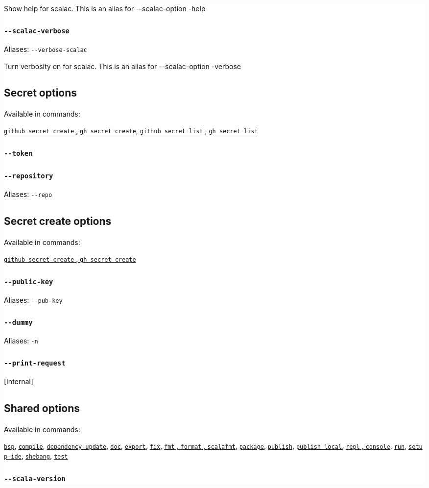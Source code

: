 Show help for scalac. This is an alias for --scalac-option -help

### `--scalac-verbose`

Aliases: `--verbose-scalac`

Turn verbosity on for scalac. This is an alias for --scalac-option -verbose

## Secret options

Available in commands:

[`github secret create` , `gh secret create`](./commands.md#github-secret-create), [`github secret list` , `gh secret list`](./commands.md#github-secret-list)



### `--token`

### `--repository`

Aliases: `--repo`

## Secret create options

Available in commands:

[`github secret create` , `gh secret create`](./commands.md#github-secret-create)



### `--public-key`

Aliases: `--pub-key`

### `--dummy`

Aliases: `-n`

### `--print-request`

[Internal]
## Shared options

Available in commands:

[`bsp`](./commands.md#bsp), [`compile`](./commands.md#compile), [`dependency-update`](./commands.md#dependency-update), [`doc`](./commands.md#doc), [`export`](./commands.md#export), [`fix`](./commands.md#fix), [`fmt` , `format` , `scalafmt`](./commands.md#fmt), [`package`](./commands.md#package), [`publish`](./commands.md#publish), [`publish local`](./commands.md#publish-local), [`repl` , `console`](./commands.md#repl), [`run`](./commands.md#run), [`setup-ide`](./commands.md#setup-ide), [`shebang`](./commands.md#shebang), [`test`](./commands.md#test)



### `--scala-version`
